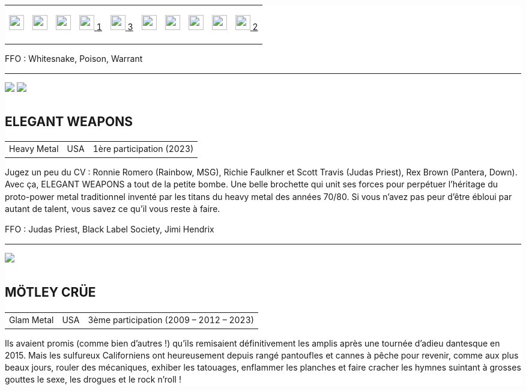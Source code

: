 <table><tbody><tr><td><p><a href="https://www.defleppard.com/" data-bbcode="true"><img src="https://forum.hellfest.fr/uploads/default/original/1X/6edc977e140d1fc1885d3172e26d1a23b6d6dc2e.png" alt="" data-base62-sha1="fOJ8whOVPP0iMZjminXC0u9dH4y" role="presentation" width="25" height="25" loading="lazy"></a></p></td><td><p><a href="https://www.facebook.com/defleppard" data-bbcode="true"><img src="https://forum.hellfest.fr/uploads/default/original/1X/05a1b11562de8fcb53176eb2ef9ab06867015c53.png" alt="" data-base62-sha1="NOOeLb333V2uC3zy0QUx1oJHLd" role="presentation" width="25" height="25" loading="lazy"></a></p></td><td><p><a href="https://twitter.com/defleppard" data-bbcode="true"><img src="https://forum.hellfest.fr/uploads/default/original/1X/0707b6badc7e58bc7fe00846bdcf9b98f5092b7e.png" alt="" data-base62-sha1="10bRStgyCIM8BfD4UWUl6TffFWS" role="presentation" width="25" height="25" loading="lazy"></a></p></td><td><p><a href="https://www.deezer.com/fr/artist/2557" data-bbcode="true"><img src="https://forum.hellfest.fr/uploads/default/original/1X/48b58c4b77f380d2c5d8209bb20915132494a957.png" alt="" data-base62-sha1="andlfr2T9nyUcztg4PmezLcbnrF" role="presentation" width="25" height="25" loading="lazy"> <span title="1 clic">1</span></a></p></td><td><p><a href="https://open.spotify.com/artist/6H1RjVyNruCmrBEWRbD0VZ" data-bbcode="true"><img src="https://forum.hellfest.fr/uploads/default/original/1X/42de3a23d52d777fbe6b45b4d042f09932768fcb.png" alt="" data-base62-sha1="9xxDd53UTKZBzwUxH8UFC5OPg2D" role="presentation" width="25" height="25" loading="lazy"> <span title="3 clics">3</span></a></p></td><td><p><a href="https://www.last.fm/fr/music/Def+Leppard" data-bbcode="true"><img src="https://forum.hellfest.fr/uploads/default/original/1X/2fa89c110bff11fbc5fb54cb4c111fd70cc4174c.png" alt="" data-base62-sha1="6NBGvoT1HKQLzf7lX3F6f1OPUy8" role="presentation" width="25" height="25" loading="lazy"></a></p></td><td><p><a href="https://fr.wikipedia.org/wiki/Def_Leppard" data-bbcode="true"><img src="https://forum.hellfest.fr/uploads/default/original/1X/cf176f816207f28f4447aff8cbb3cdfb75ab05a3.png" alt="" data-base62-sha1="ty12U72GXXmAu49ErODXBb0cKEX" role="presentation" width="25" height="25" loading="lazy"></a></p></td><td><p><a href="https://www.spirit-of-metal.com/fr/band/Def_Leppard" data-bbcode="true"><img src="https://forum.hellfest.fr/uploads/default/original/1X/db7c8bbb0e14f99476f460a4af2e514dd52130df.png" alt="" data-base62-sha1="vjFp3PLlPYAglflndxQOAtKNcF9" role="presentation" width="25" height="25" loading="lazy"></a></p></td><td><p><a href="https://www.setlist.fm/setlists/def-leppard-7bd6eac4.html" data-bbcode="true"><img src="https://forum.hellfest.fr/uploads/default/original/1X/53398ba030069f5ed6c956908e70f534769cf032.png" alt="" data-base62-sha1="bSeV4v8hlbIWaUQXibYCgetjGFA" role="presentation" width="25" height="25" loading="lazy"></a></p></td><td><p><a href="https://youtube.com/subscription_center?add_user=defleppardofficial" data-bbcode="true"><img src="https://forum.hellfest.fr/uploads/default/original/1X/d09d34185f9f0822260c50f2f6a2712145d37391.png" alt="" data-base62-sha1="tLu7uka5a4HB8zkIJGLIVW4nMpX" role="presentation" width="25" height="25" loading="lazy"> <span title="2 clics">2</span></a></p></td></tr></tbody></table>

FFO : Whitesnake, Poison, Warrant

  

___

![](https://forum.hellfest.fr/uploads/default/original/2X/c/c1b38bde38bccc81a9821a51e7f81d4504da98e9.jpeg) ![](https://forum.hellfest.fr/uploads/default/original/1X/95669c8365e558c4c2df1628aed7765048156da7.png)

## ELEGANT WEAPONS

<table><tbody><tr><td>Heavy Metal</td><td>USA</td><td>1ère participation (2023)</td></tr></tbody></table>

Jugez un peu du CV : Ronnie Romero (Rainbow, MSG), Richie Faulkner et Scott Travis (Judas Priest), Rex Brown (Pantera, Down). Avec ça, ELEGANT WEAPONS a tout de la petite bombe. Une belle brochette qui unit ses forces pour perpétuer l’héritage du proto-power metal traditionnel inventé par les titans du heavy metal des années 70/80. Si vous n’avez pas peur d’être ébloui par autant de talent, vous savez ce qu’il vous reste à faire.

FFO : Judas Priest, Black Label Society, Jimi Hendrix

  

___

![](https://forum.hellfest.fr/uploads/default/original/2X/0/033243134386329d275e220ee115c6a3d19f2826.jpeg)

## MÖTLEY CRÜE

<table><tbody><tr><td>Glam Metal</td><td>USA</td><td>3ème participation (2009 – 2012 – 2023)</td></tr></tbody></table>

Ils avaient promis (comme bien d’autres !) qu’ils remisaient définitivement les amplis après une tournée d’adieu dantesque en 2015. Mais les sulfureux Californiens ont heureusement depuis rangé pantoufles et cannes à pêche pour revenir, comme aux plus beaux jours, rouler des mécaniques, exhiber les tatouages, enflammer les planches et faire cracher les hymnes suintant à grosses gouttes le sexe, les drogues et le rock n’roll !
